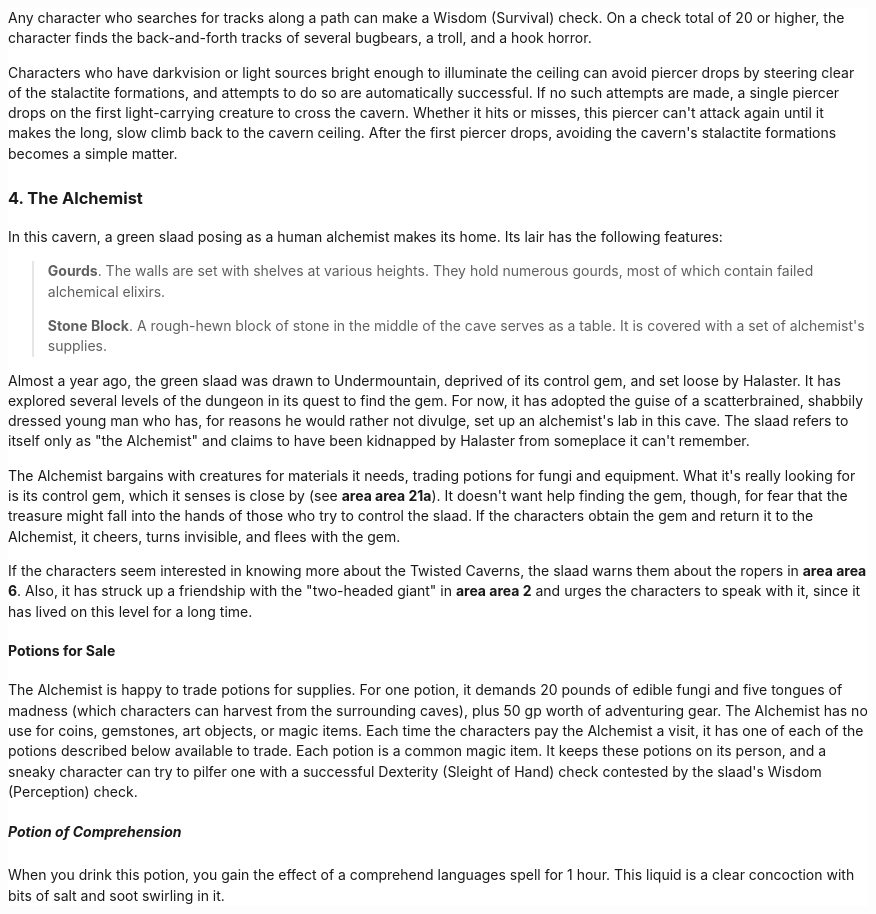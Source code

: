Any character who searches for tracks along a path can make a Wisdom (<wc-fetch type="skill">Survival</wc-fetch>) check. On a check total of 20 or higher, the character finds the back-and-forth tracks of several bugbears, a troll, and a hook horror.

Characters who have <wc-fetch type="sense">darkvision</wc-fetch> or light sources bright enough to illuminate the ceiling can avoid piercer drops by steering clear of the stalactite formations, and attempts to do so are automatically successful. If no such attempts are made, a single piercer drops on the first light-carrying creature to cross the cavern. Whether it hits or misses, this piercer can't attack again until it makes the long, slow climb back to the cavern ceiling. After the first piercer drops, avoiding the cavern's stalactite formations becomes a simple matter.

### 4. The Alchemist

In this cavern, a green slaad posing as a human alchemist makes its home. Its lair has the following features:

> **Gourds**. The walls are set with shelves at various heights. They hold numerous gourds, most of which contain failed alchemical elixirs.
> 
> **Stone Block**. A rough-hewn block of stone in the middle of the cave serves as a table. It is covered with a set of alchemist's supplies.

Almost a year ago, the green slaad was drawn to Undermountain, deprived of its control gem, and set loose by Halaster. It has explored several levels of the dungeon in its quest to find the gem. For now, it has adopted the guise of a scatterbrained, shabbily dressed young man who has, for reasons he would rather not divulge, set up an alchemist's lab in this cave. The slaad refers to itself only as "the Alchemist" and claims to have been kidnapped by Halaster from someplace it can't remember.

The Alchemist bargains with creatures for materials it needs, trading potions for fungi and equipment. What it's really looking for is its control gem, which it senses is close by (see **area area 21a**). It doesn't want help finding the gem, though, for fear that the treasure might fall into the hands of those who try to control the slaad. If the characters obtain the gem and return it to the Alchemist, it cheers, turns <wc-fetch type="condition">invisible</wc-fetch>, and flees with the gem.

If the characters seem interested in knowing more about the Twisted Caverns, the slaad warns them about the ropers in **area area 6**. Also, it has struck up a friendship with the "two-headed giant" in **area area 2** and urges the characters to speak with it, since it has lived on this level for a long time.

#### Potions for Sale

The Alchemist is happy to trade potions for supplies. For one potion, it demands 20 pounds of edible fungi and five tongues of madness (which characters can harvest from the surrounding caves), plus 50 gp worth of adventuring gear. The Alchemist has no use for coins, gemstones, art objects, or magic items. Each time the characters pay the Alchemist a visit, it has one of each of the potions described below available to trade. Each potion is a common magic item. It keeps these potions on its person, and a sneaky character can try to pilfer one with a successful Dexterity (<wc-fetch type="skill">Sleight of Hand</wc-fetch>) check contested by the slaad's Wisdom (<wc-fetch type="skill">Perception</wc-fetch>) check.

##### Potion of Comprehension

When you drink this potion, you gain the effect of a <wc-fetch type="spell">comprehend languages</wc-fetch> spell for 1 hour. This liquid is a clear concoction with bits of salt and soot swirling in it.
